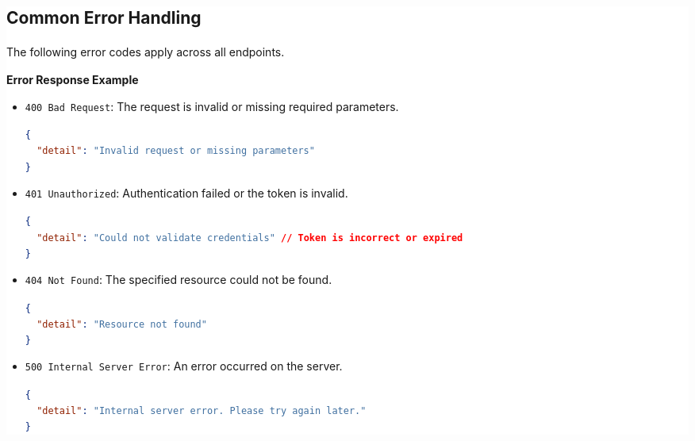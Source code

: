 
## **Common Error Handling**

The following error codes apply across all endpoints.

**Error Response Example**
- `400 Bad Request`: The request is invalid or missing required parameters.
  ```json
  {
    "detail": "Invalid request or missing parameters"
  }
  ```
- `401 Unauthorized`: Authentication failed or the token is invalid.
  ```json
  {
    "detail": "Could not validate credentials" // Token is incorrect or expired
  }
  ```
- `404 Not Found`: The specified resource could not be found.
  ```json
  {
    "detail": "Resource not found"
  }
  ```
- `500 Internal Server Error`: An error occurred on the server.
  ```json
  {
    "detail": "Internal server error. Please try again later."
  }
  ```
